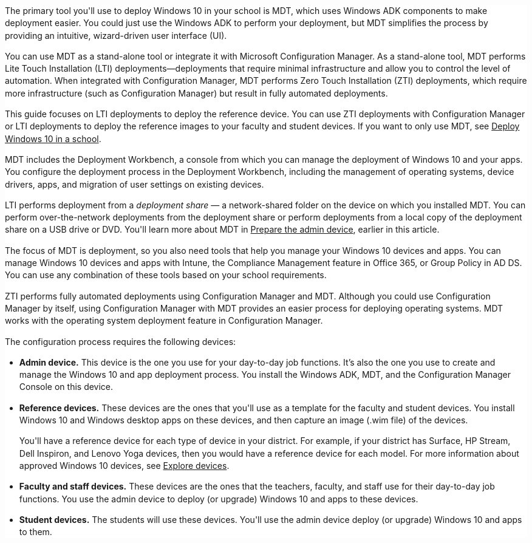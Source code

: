 The primary tool you'll use to deploy Windows 10 in your school is MDT, which uses Windows ADK components to make deployment easier. You could just use the Windows ADK to perform your deployment, but MDT simplifies the process by providing an intuitive, wizard-driven user interface (UI).

You can use MDT as a stand-alone tool or integrate it with Microsoft Configuration Manager. As a stand-alone tool, MDT performs Lite Touch Installation (LTI) deployments—deployments that require minimal infrastructure and allow you to control the level of automation. When integrated with Configuration Manager, MDT performs Zero Touch Installation (ZTI) deployments, which require more infrastructure (such as Configuration Manager) but result in fully automated deployments.

This guide focuses on LTI deployments to deploy the reference device. You can use ZTI deployments with Configuration Manager or LTI deployments to deploy the reference images to your faculty and student devices. If you want to only use MDT, see [Deploy Windows 10 in a school](./deploy-windows-10-in-a-school.md).

MDT includes the Deployment Workbench, a console from which you can manage the deployment of Windows 10 and your apps. You configure the deployment process in the Deployment Workbench, including the management of operating systems, device drivers, apps, and migration of user settings on existing devices.

LTI performs deployment from a *deployment share* — a network-shared folder on the device on which you installed MDT. You can perform over-the-network deployments from the deployment share or perform deployments from a local copy of the deployment share on a USB drive or DVD. You'll learn more about MDT in [Prepare the admin device](#prepare-the-admin-device), earlier in this article.

The focus of MDT is deployment, so you also need tools that help you manage your Windows 10 devices and apps. You can manage Windows 10 devices and apps with Intune, the Compliance Management feature in Office 365, or Group Policy in AD DS. You can use any combination of these tools based on your school requirements.

ZTI performs fully automated deployments using Configuration Manager and MDT. Although you could use Configuration Manager by itself, using Configuration Manager with MDT provides an easier process for deploying operating systems. MDT works with the operating system deployment feature in Configuration Manager.

The configuration process requires the following devices:

* **Admin device.** This device is the one you use for your day-to-day job functions. It’s also the one you use to create and manage the Windows 10 and app deployment process. You install the Windows ADK, MDT, and the Configuration Manager Console on this device.

* **Reference devices.** These devices are the ones that you'll use as a template for the faculty and student devices. You install Windows 10 and Windows desktop apps on these devices, and then capture an image (.wim file) of the devices.

  You'll have a reference device for each type of device in your district. For example, if your district has Surface, HP Stream, Dell Inspiron, and Lenovo Yoga devices, then you would have a reference device for each model. For more information about approved Windows 10 devices, see [Explore devices](https://www.microsoft.com/windows/view-all).
  
* **Faculty and staff devices.** These devices are the ones that the teachers, faculty, and staff use for their day-to-day job functions. You use the admin device to deploy (or upgrade) Windows 10 and apps to these devices.

* **Student devices.** The students will use these devices. You'll use the admin device deploy (or upgrade) Windows 10 and apps to them.

